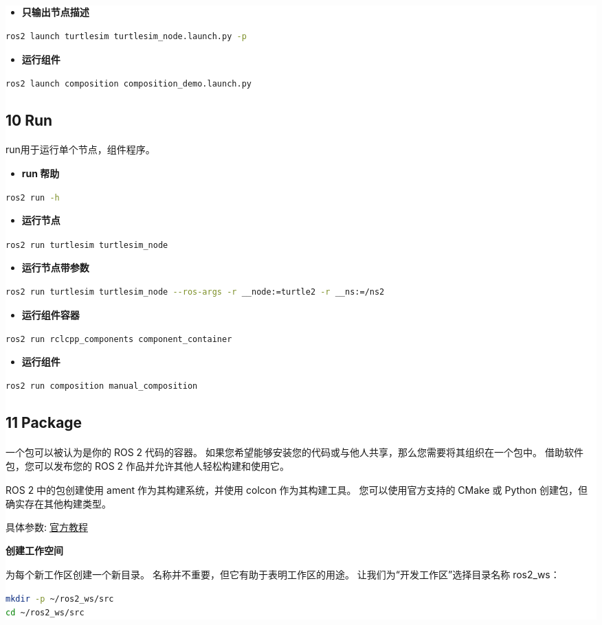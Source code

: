 - **只输出节点描述**

```bash
ros2 launch turtlesim turtlesim_node.launch.py -p 
```

- **运行组件**

```bash
ros2 launch composition composition_demo.launch.py
```

## 10 Run

run用于运行单个节点，组件程序。

- **run 帮助**

```bash
ros2 run -h
```

- **运行节点**

```bash
ros2 run turtlesim turtlesim_node
```

- **运行节点带参数**

```bash
ros2 run turtlesim turtlesim_node --ros-args -r __node:=turtle2 -r __ns:=/ns2
```

- **运行组件容器**

```bash
ros2 run rclcpp_components component_container
```

- **运行组件**

```bash
ros2 run composition manual_composition
```


## 11 Package

一个包可以被认为是你的 ROS 2 代码的容器。 如果您希望能够安装您的代码或与他人共享，那么您需要将其组织在一个包中。 借助软件包，您可以发布您的 ROS 2 作品并允许其他人轻松构建和使用它。

ROS 2 中的包创建使用 ament 作为其构建系统，并使用 colcon 作为其构建工具。 您可以使用官方支持的 CMake 或 Python 创建包，但确实存在其他构建类型。

具体参数: [官方教程](https://docs.ros.org/en/foxy/Tutorials/Beginner-Client-Libraries/Creating-Your-First-ROS2-Package.html)

**创建工作空间**

为每个新工作区创建一个新目录。 名称并不重要，但它有助于表明工作区的用途。 让我们为“开发工作区”选择目录名称 ros2_ws：

```bash
mkdir -p ~/ros2_ws/src
cd ~/ros2_ws/src
```
